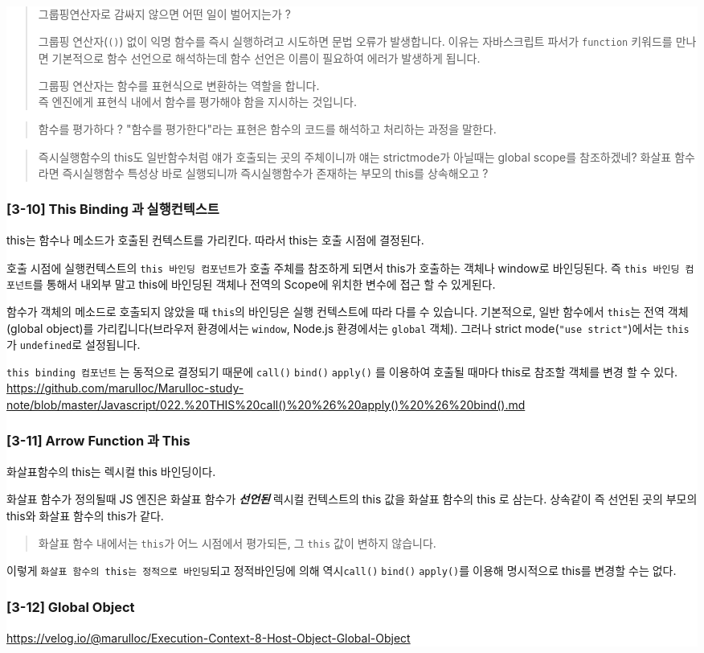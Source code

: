 
 > 그룹핑연산자로 감싸지 않으면 어떤 일이 벌어지는가 ? 
 > 
 > 그룹핑 연산자(`()`) 없이 익명 함수를 즉시 실행하려고 시도하면 문법 오류가 발생합니다. 
 > 이유는 자바스크립트 파서가 `function` 키워드를 만나면 기본적으로 함수 선언으로 해석하는데 
 > 함수 선언은 이름이 필요하여 에러가 발생하게 됩니다. 
 > 
 > 그룹핑 연산자는 함수를 표현식으로 변환하는 역할을 합니다.  
 > 즉 엔진에게 표현식 내에서 함수를 평가해야 함을 지시하는 것입니다.

> 함수를 평가하다 ?
> "함수를 평가한다"라는 표현은 함수의 코드를 해석하고 처리하는 과정을 말한다.

> 즉시실행함수의 this도 일반함수처럼 얘가 호출되는 곳의 주체이니까 얘는 
> strictmode가 아닐때는 global scope를 참조하겠네? 
> 화살표 함수라면 즉시실행함수 특성상 바로 실행되니까 즉시실행함수가 존재하는 부모의 this를 상속해오고 ?


### [3-10] This Binding 과 실행컨텍스트

this는 함수나 메소드가 호출된 컨텍스트를 가리킨다.
따라서 this는 호출 시점에 결정된다.

호출 시점에 실행컨텍스트의  `this 바인딩 컴포넌트`가 호출 주체를 참조하게 되면서 
this가 호출하는 객체나 window로 바인딩된다.
즉 `this 바인딩 컴포넌트`를 통해서 내외부 말고 this에 바인딩된 객체나 전역의  Scope에 위치한 변수에 접근 할 수 있게된다. 

함수가 객체의 메소드로 호출되지 않았을 때 `this`의 바인딩은 실행 컨텍스트에 따라 다를 수 있습니다. 기본적으로, 일반 함수에서 `this`는 전역 객체(global object)를 가리킵니다(브라우저 환경에서는 `window`, Node.js 환경에서는 `global` 객체). 그러나 strict mode(`"use strict"`)에서는 `this`가 `undefined`로 설정됩니다.
 
`this binding 컴포넌트` 는 동적으로 결정되기 때문에 `call()` `bind()` `apply()` 를 이용하여 호출될 때마다 this로 참조할 객체를 변경 할 수 있다.
https://github.com/marulloc/Marulloc-study-note/blob/master/Javascript/022.%20THIS%20call()%20%26%20apply()%20%26%20bind().md


### [3-11] Arrow Function 과 This

화살표함수의 this는 렉시컬 this 바인딩이다. 

화살표 함수가 정의될때 JS 엔진은 
화살표 함수가 ***선언된***  렉시컬 컨텍스트의 this 값을 화살표 함수의 this 로 삼는다.  상속같이
즉 선언된 곳의 부모의 this와 화살표 함수의 this가 같다.

> 화살표 함수 내에서는 `this`가 어느 시점에서 평가되든, 그 `this` 값이 변하지 않습니다.

이렇게 `화살표 함수의 this는 정적으로 바인딩`되고 
정적바인딩에 의해 역시`call()` `bind()` `apply()`를 이용해 명시적으로 this를 변경할 수는 없다.
 

### [3-12] Global Object
https://velog.io/@marulloc/Execution-Context-8-Host-Object-Global-Object





